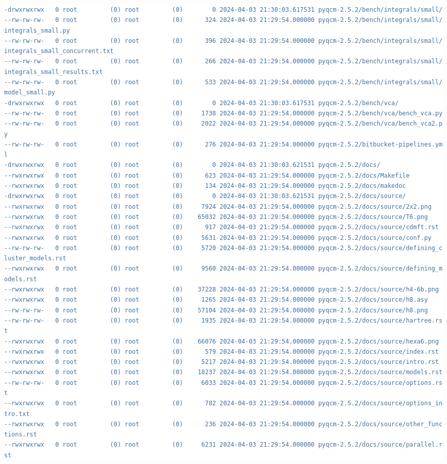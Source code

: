 ```diff
-drwxrwxrwx   0 root         (0) root         (0)        0 2024-04-03 21:30:03.617531 pyqcm-2.5.2/bench/integrals/small/
--rw-rw-rw-   0 root         (0) root         (0)      324 2024-04-03 21:29:54.000000 pyqcm-2.5.2/bench/integrals/small/integrals_small.py
--rw-rw-rw-   0 root         (0) root         (0)      396 2024-04-03 21:29:54.000000 pyqcm-2.5.2/bench/integrals/small/integrals_small_concurrent.txt
--rw-rw-rw-   0 root         (0) root         (0)      266 2024-04-03 21:29:54.000000 pyqcm-2.5.2/bench/integrals/small/integrals_small_results.txt
--rw-rw-rw-   0 root         (0) root         (0)      533 2024-04-03 21:29:54.000000 pyqcm-2.5.2/bench/integrals/small/model_small.py
-drwxrwxrwx   0 root         (0) root         (0)        0 2024-04-03 21:30:03.617531 pyqcm-2.5.2/bench/vca/
--rw-rw-rw-   0 root         (0) root         (0)     1738 2024-04-03 21:29:54.000000 pyqcm-2.5.2/bench/vca/bench_vca.py
--rw-rw-rw-   0 root         (0) root         (0)     2022 2024-04-03 21:29:54.000000 pyqcm-2.5.2/bench/vca/bench_vca2.py
--rw-rw-rw-   0 root         (0) root         (0)      276 2024-04-03 21:29:54.000000 pyqcm-2.5.2/bitbucket-pipelines.yml
-drwxrwxrwx   0 root         (0) root         (0)        0 2024-04-03 21:30:03.621531 pyqcm-2.5.2/docs/
--rwxrwxrwx   0 root         (0) root         (0)      623 2024-04-03 21:29:54.000000 pyqcm-2.5.2/docs/Makefile
--rwxrwxrwx   0 root         (0) root         (0)      134 2024-04-03 21:29:54.000000 pyqcm-2.5.2/docs/makedoc
-drwxrwxrwx   0 root         (0) root         (0)        0 2024-04-03 21:30:03.621531 pyqcm-2.5.2/docs/source/
--rwxrwxrwx   0 root         (0) root         (0)     7924 2024-04-03 21:29:54.000000 pyqcm-2.5.2/docs/source/2x2.png
--rwxrwxrwx   0 root         (0) root         (0)    65032 2024-04-03 21:29:54.000000 pyqcm-2.5.2/docs/source/T6.png
--rwxrwxrwx   0 root         (0) root         (0)      917 2024-04-03 21:29:54.000000 pyqcm-2.5.2/docs/source/cdmft.rst
--rwxrwxrwx   0 root         (0) root         (0)     5631 2024-04-03 21:29:54.000000 pyqcm-2.5.2/docs/source/conf.py
--rw-rw-rw-   0 root         (0) root         (0)     5720 2024-04-03 21:29:54.000000 pyqcm-2.5.2/docs/source/defining_cluster_models.rst
--rwxrwxrwx   0 root         (0) root         (0)     9560 2024-04-03 21:29:54.000000 pyqcm-2.5.2/docs/source/defining_models.rst
--rwxrwxrwx   0 root         (0) root         (0)    37228 2024-04-03 21:29:54.000000 pyqcm-2.5.2/docs/source/h4-6b.png
--rwxrwxrwx   0 root         (0) root         (0)     1265 2024-04-03 21:29:54.000000 pyqcm-2.5.2/docs/source/h8.asy
--rw-rw-rw-   0 root         (0) root         (0)    57104 2024-04-03 21:29:54.000000 pyqcm-2.5.2/docs/source/h8.png
--rw-rw-rw-   0 root         (0) root         (0)     1935 2024-04-03 21:29:54.000000 pyqcm-2.5.2/docs/source/hartree.rst
--rwxrwxrwx   0 root         (0) root         (0)    66076 2024-04-03 21:29:54.000000 pyqcm-2.5.2/docs/source/hexa6.png
--rwxrwxrwx   0 root         (0) root         (0)      579 2024-04-03 21:29:54.000000 pyqcm-2.5.2/docs/source/index.rst
--rwxrwxrwx   0 root         (0) root         (0)     5217 2024-04-03 21:29:54.000000 pyqcm-2.5.2/docs/source/intro.rst
--rwxrwxrwx   0 root         (0) root         (0)    18237 2024-04-03 21:29:54.000000 pyqcm-2.5.2/docs/source/models.rst
--rw-rw-rw-   0 root         (0) root         (0)     6033 2024-04-03 21:29:54.000000 pyqcm-2.5.2/docs/source/options.rst
--rwxrwxrwx   0 root         (0) root         (0)      782 2024-04-03 21:29:54.000000 pyqcm-2.5.2/docs/source/options_intro.txt
--rwxrwxrwx   0 root         (0) root         (0)      236 2024-04-03 21:29:54.000000 pyqcm-2.5.2/docs/source/other_functions.rst
--rwxrwxrwx   0 root         (0) root         (0)     6231 2024-04-03 21:29:54.000000 pyqcm-2.5.2/docs/source/parallel.rst
```